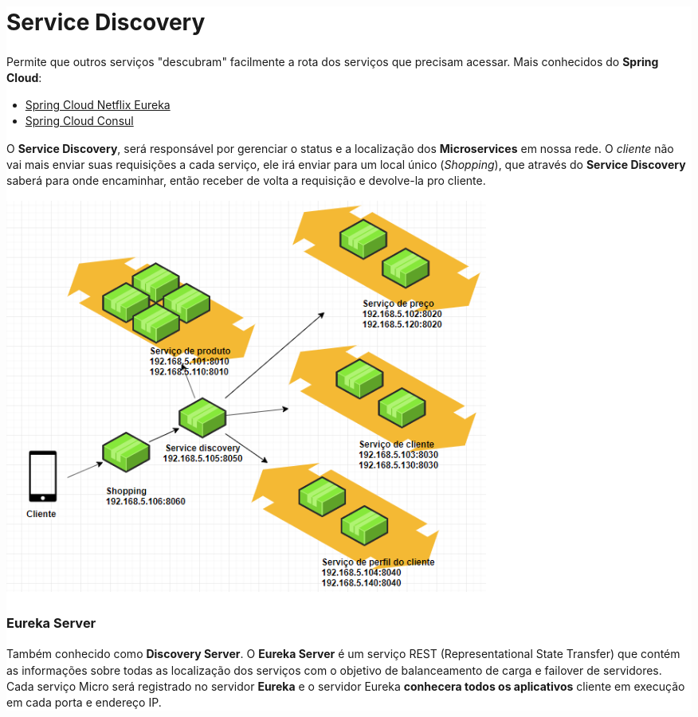 


# Service Discovery

Permite que outros serviços "descubram" facilmente a rota dos serviços que precisam acessar.
Mais conhecidos do **Spring Cloud**:

- [Spring Cloud Netflix Eureka](https://spring.io/projects/spring-cloud-netflix)
- [Spring Cloud Consul](https://spring.io/projects/spring-cloud-consul)

O **Service Discovery**, será responsável por gerenciar o status e a localização dos **Microservices** em nossa rede. O *cliente* não vai mais enviar suas requisições a cada serviço, ele irá enviar para um local único (*Shopping*), que através do **Service Discovery** saberá para onde encaminhar, então receber de volta a requisição e devolve-la pro cliente.

<img src="img/20210809160154.png" width="70%" />

### Eureka Server

Também conhecido como **Discovery Server**. O **Eureka Server** é um serviço REST (Representational State Transfer) que contém as informações sobre todas as localização dos serviços com o objetivo de balanceamento de carga e failover de servidores. Cada serviço Micro será registrado no servidor **Eureka** e o servidor Eureka **conhecera todos os aplicativos** cliente em execução em cada porta e endereço IP.
